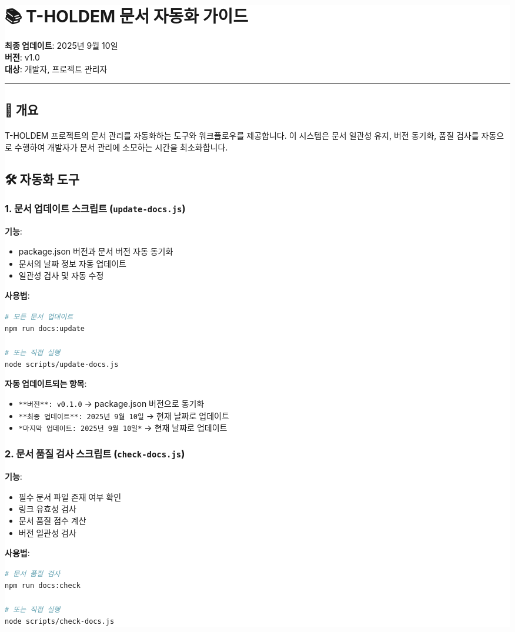 # 📚 T-HOLDEM 문서 자동화 가이드

**최종 업데이트**: 2025년 9월 10일  
**버전**: v1.0  
**대상**: 개발자, 프로젝트 관리자

---

## 🎯 개요

T-HOLDEM 프로젝트의 문서 관리를 자동화하는 도구와 워크플로우를 제공합니다. 이 시스템은 문서 일관성 유지, 버전 동기화, 품질 검사를 자동으로 수행하여 개발자가 문서 관리에 소모하는 시간을 최소화합니다.

## 🛠️ 자동화 도구

### 1. 문서 업데이트 스크립트 (`update-docs.js`)

**기능**:
- package.json 버전과 문서 버전 자동 동기화
- 문서의 날짜 정보 자동 업데이트
- 일관성 검사 및 자동 수정

**사용법**:
```bash
# 모든 문서 업데이트
npm run docs:update

# 또는 직접 실행
node scripts/update-docs.js
```

**자동 업데이트되는 항목**:
- `**버전**: v0.1.0` → package.json 버전으로 동기화
- `**최종 업데이트**: 2025년 9월 10일` → 현재 날짜로 업데이트
- `*마지막 업데이트: 2025년 9월 10일*` → 현재 날짜로 업데이트

### 2. 문서 품질 검사 스크립트 (`check-docs.js`)

**기능**:
- 필수 문서 파일 존재 여부 확인
- 링크 유효성 검사
- 문서 품질 점수 계산
- 버전 일관성 검사

**사용법**:
```bash
# 문서 품질 검사
npm run docs:check

# 또는 직접 실행
node scripts/check-docs.js
```
